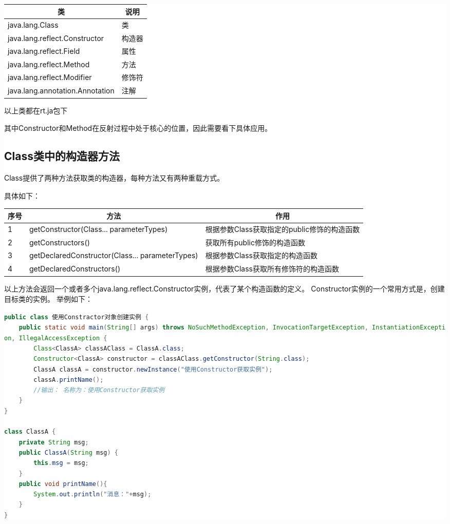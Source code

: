 
| 类                            | 说明 |
| ------------------------------- |----|
| java.lang.Class               | 类  |
| java.lang.reflect.Constructor | 构造器 |
| java.lang.reflect.Field       | 属性 |
| java.lang.reflect.Method      | 方法 |
| java.lang.reflect.Modifier    | 修饰符 |
| java.lang.annotation.Annotation | 注解 |

以上类都在rt.ja包下

其中Constructor和Method在反射过程中处于核心的位置，因此需要看下具体应用。

## Class类中的构造器方法

Class提供了两种方法获取类的构造器，每种方法又有两种重载方式。

具体如下：


| 序号 | 方法                                            | 作用                                        |
| ------ | ------------------------------------------------- | --------------------------------------------- |
| 1    | getConstructor(Class... parameterTypes)         | 根据参数Class获取指定的public修饰的构造函数 |
| 2    | getConstructors()                               | 获取所有public修饰的构造函数                |
| 3    | getDeclaredConstructor(Class... parameterTypes) | 根据参数Class获取指定的构造函数             |
| 4    | getDeclaredConstructors()                       | 根据参数Class获取所有修饰符的构造函数       |

以上方法会返回一个或者多个java.lang.reflect.Constructor实例，代表了某个构造函数的定义。
Constructor实例的一个常用方式是，创建目标类的实例。
举例如下：

```java
public class 使用Constractor对象创建实例 {
    public static void main(String[] args) throws NoSuchMethodException, InvocationTargetException, InstantiationException, IllegalAccessException {
        Class<ClassA> classAClass = ClassA.class;
        Constructor<ClassA> constructor = classAClass.getConstructor(String.class);
        ClassA classA = constructor.newInstance("使用Constructor获取实例");
        classA.printName();
        //输出： 名称为：使用Constructor获取实例
    }
}

class ClassA {
    private String msg;
    public ClassA(String msg) {
        this.msg = msg;
    }
    public void printName(){
        System.out.println("消息："+msg);
    }
}
```
